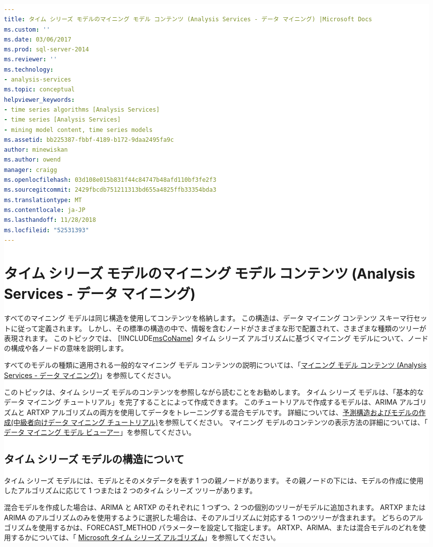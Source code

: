 ```yaml
---
title: タイム シリーズ モデルのマイニング モデル コンテンツ (Analysis Services - データ マイニング) |Microsoft Docs
ms.custom: ''
ms.date: 03/06/2017
ms.prod: sql-server-2014
ms.reviewer: ''
ms.technology:
- analysis-services
ms.topic: conceptual
helpviewer_keywords:
- time series algorithms [Analysis Services]
- time series [Analysis Services]
- mining model content, time series models
ms.assetid: bb225387-fbbf-4189-b172-9daa2495fa9c
author: minewiskan
ms.author: owend
manager: craigg
ms.openlocfilehash: 03d108e015b831f44c84747b48afd110bf3fe2f3
ms.sourcegitcommit: 2429fbcdb751211313bd655a4825ffb33354bda3
ms.translationtype: MT
ms.contentlocale: ja-JP
ms.lasthandoff: 11/28/2018
ms.locfileid: "52531393"
---
```

# <a name="mining-model-content-for-time-series-models-analysis-services---data-mining"></a>タイム シリーズ モデルのマイニング モデル コンテンツ (Analysis Services - データ マイニング)
  すべてのマイニング モデルは同じ構造を使用してコンテンツを格納します。 この構造は、データ マイニング コンテンツ スキーマ行セットに従って定義されます。 しかし、その標準の構造の中で、情報を含むノードがさまざまな形で配置されて、さまざまな種類のツリーが表現されます。 このトピックでは、 [!INCLUDE[msCoName](../../includes/msconame-md.md)] タイム シリーズ アルゴリズムに基づくマイニング モデルについて、ノードの構成や各ノードの意味を説明します。  
  
 すべてのモデルの種類に適用される一般的なマイニング モデル コンテンツの説明については、「[マイニング モデル コンテンツ &#40;Analysis Services - データ マイニング&#41;](mining-model-content-analysis-services-data-mining.md)」を参照してください。  
  
 このトピックは、タイム シリーズ モデルのコンテンツを参照しながら読むことをお勧めします。 タイム シリーズ モデルは、「基本的なデータ マイニング チュートリアル」を完了することによって作成できます。 このチュートリアルで作成するモデルは、ARIMA アルゴリズムと ARTXP アルゴリズムの両方を使用してデータをトレーニングする混合モデルです。 詳細については、[予測構造およびモデルの作成&#40;中級者向けデータ マイニング チュートリアル&#41;](../../tutorials/creating-a-forecasting-structure-and-model-intermediate-data-mining-tutorial.md)を参照してください。 マイニング モデルのコンテンツの表示方法の詳細については、「 [データ マイニング モデル ビューアー](data-mining-model-viewers.md)」を参照してください。  
  
## <a name="understanding-the-structure-of-a-time-series-model"></a>タイム シリーズ モデルの構造について  
 タイム シリーズ モデルには、モデルとそのメタデータを表す 1 つの親ノードがあります。 その親ノードの下には、モデルの作成に使用したアルゴリズムに応じて 1 つまたは 2 つのタイム シリーズ ツリーがあります。  
  
 混合モデルを作成した場合は、ARIMA と ARTXP のそれぞれに 1 つずつ、2 つの個別のツリーがモデルに追加されます。 ARTXP または ARIMA のアルゴリズムのみを使用するように選択した場合は、そのアルゴリズムに対応する 1 つのツリーが含まれます。 どちらのアルゴリズムを使用するかは、FORECAST_METHOD パラメーターを設定して指定します。 ARTXP、ARIMA、または混合モデルのどれを使用するかについては、「 [Microsoft タイム シリーズ アルゴリズム](microsoft-time-series-algorithm.md)」を参照してください。  
  